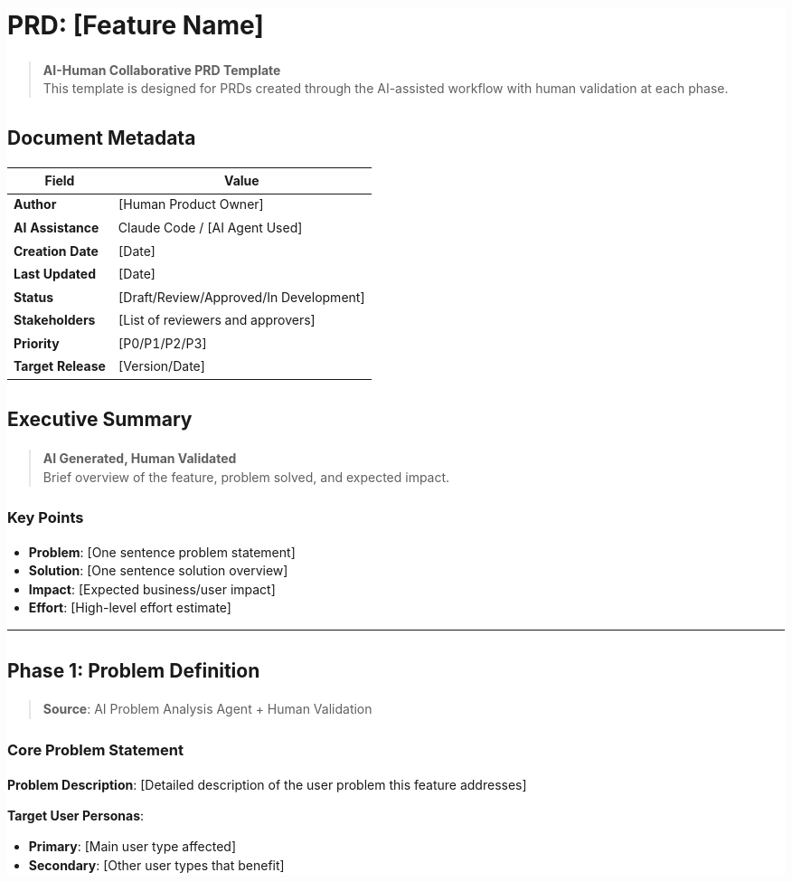 # PRD: [Feature Name]

> **AI-Human Collaborative PRD Template**  
> This template is designed for PRDs created through the AI-assisted workflow with human validation at each phase.

## Document Metadata

| Field              | Value                                  |
| ------------------ | -------------------------------------- |
| **Author**         | [Human Product Owner]                  |
| **AI Assistance**  | Claude Code / [AI Agent Used]          |
| **Creation Date**  | [Date]                                 |
| **Last Updated**   | [Date]                                 |
| **Status**         | [Draft/Review/Approved/In Development] |
| **Stakeholders**   | [List of reviewers and approvers]      |
| **Priority**       | [P0/P1/P2/P3]                          |
| **Target Release** | [Version/Date]                         |

## Executive Summary

> **AI Generated, Human Validated**  
> Brief overview of the feature, problem solved, and expected impact.

### Key Points

- **Problem**: [One sentence problem statement]
- **Solution**: [One sentence solution overview]
- **Impact**: [Expected business/user impact]
- **Effort**: [High-level effort estimate]

---

## Phase 1: Problem Definition

> **Source**: AI Problem Analysis Agent + Human Validation

### Core Problem Statement

**Problem Description**:
[Detailed description of the user problem this feature addresses]

**Target User Personas**:

- **Primary**: [Main user type affected]
- **Secondary**: [Other user types that benefit]
